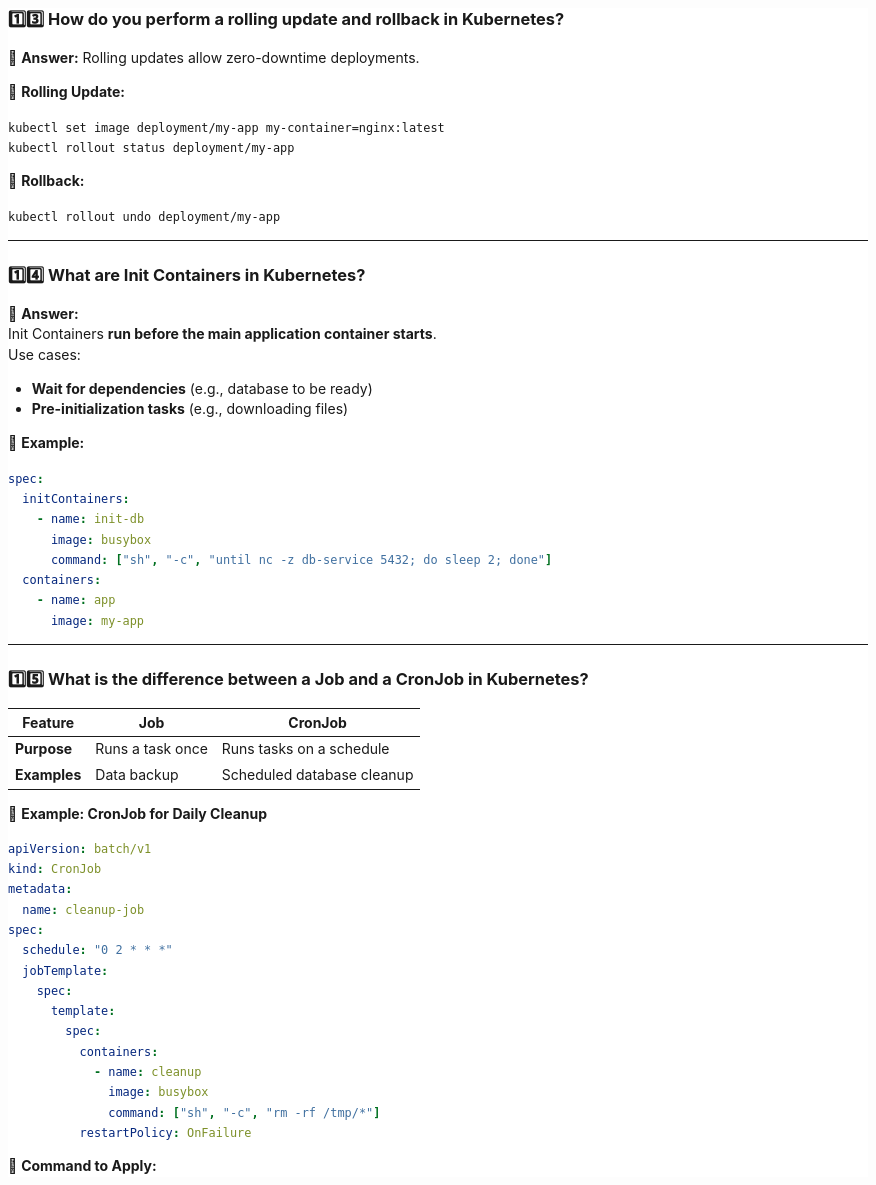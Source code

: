 
### **1️⃣3️⃣ How do you perform a rolling update and rollback in Kubernetes?**  
📌 **Answer:** Rolling updates allow zero-downtime deployments.

📌 **Rolling Update:**
```sh
kubectl set image deployment/my-app my-container=nginx:latest
kubectl rollout status deployment/my-app
```

📌 **Rollback:**
```sh
kubectl rollout undo deployment/my-app
```

---

### **1️⃣4️⃣ What are Init Containers in Kubernetes?**  
📌 **Answer:**  
Init Containers **run before the main application container starts**.  
Use cases:
- **Wait for dependencies** (e.g., database to be ready)
- **Pre-initialization tasks** (e.g., downloading files)

📌 **Example:**
```yaml
spec:
  initContainers:
    - name: init-db
      image: busybox
      command: ["sh", "-c", "until nc -z db-service 5432; do sleep 2; done"]
  containers:
    - name: app
      image: my-app
```

---

### **1️⃣5️⃣ What is the difference between a Job and a CronJob in Kubernetes?**  
| Feature   | **Job** | **CronJob** |
|-----------|--------|------------|
| **Purpose** | Runs a task once | Runs tasks on a schedule |
| **Examples** | Data backup | Scheduled database cleanup |

📌 **Example: CronJob for Daily Cleanup**
```yaml
apiVersion: batch/v1
kind: CronJob
metadata:
  name: cleanup-job
spec:
  schedule: "0 2 * * *"
  jobTemplate:
    spec:
      template:
        spec:
          containers:
            - name: cleanup
              image: busybox
              command: ["sh", "-c", "rm -rf /tmp/*"]
          restartPolicy: OnFailure
```
📌 **Command to Apply:**
```sh
```